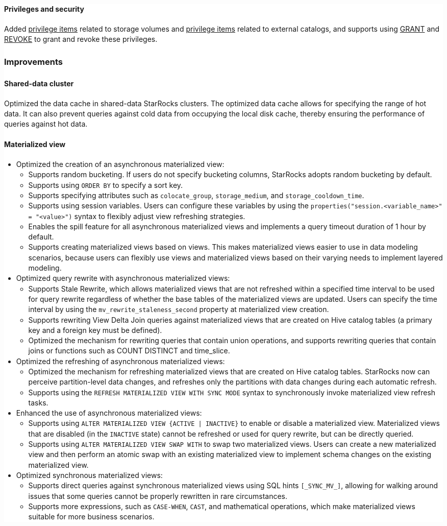 #### Privileges and security

Added [privilege items](https://docs.starrocks.io/docs/administration/privilege_item#storage-volume) related to storage volumes and [privilege items](https://docs.starrocks.io/docs/administration/privilege_item#catalog) related to external catalogs, and supports using [GRANT](https://docs.starrocks.io/docs/sql-reference/sql-statements/account-management/GRANT/) and [REVOKE](https://docs.starrocks.io/docs/sql-reference/sql-statements/account-management/REVOKE/) to grant and revoke these privileges.

### Improvements

#### Shared-data cluster

Optimized the data cache in shared-data StarRocks clusters. The optimized data cache allows for specifying the range of hot data. It can also prevent queries against cold data from occupying the local disk cache, thereby ensuring the performance of queries against hot data.

#### Materialized view

- Optimized the creation of an asynchronous materialized view:
  - Supports random bucketing. If users do not specify bucketing columns, StarRocks adopts random bucketing by default.
  - Supports using `ORDER BY` to specify a sort key.
  - Supports specifying attributes such as `colocate_group`, `storage_medium`, and `storage_cooldown_time`.
  - Supports using session variables. Users can configure these variables by using the `properties("session.<variable_name>" = "<value>")` syntax to flexibly adjust view refreshing strategies.
  - Enables the spill feature for all asynchronous materialized views and implements a query timeout duration of 1 hour by default.
  - Supports creating materialized views based on views. This makes materialized views easier to use in data modeling scenarios, because users can flexibly use views and materialized views based on their varying needs to implement layered modeling.
- Optimized query rewrite with asynchronous materialized views:
  - Supports Stale Rewrite, which allows materialized views that are not refreshed within a specified time interval to be used for query rewrite regardless of whether the base tables of the materialized views are updated. Users can specify the time interval by using the `mv_rewrite_staleness_second` property at materialized view creation.
  - Supports rewriting View Delta Join queries against materialized views that are created on Hive catalog tables (a primary key and a foreign key must be defined).
  - Optimized the mechanism for rewriting queries that contain union operations, and supports rewriting queries that contain joins or functions such as COUNT DISTINCT and time_slice.
- Optimized the refreshing of asynchronous materialized views:
  - Optimized the mechanism for refreshing materialized views that are created on Hive catalog tables. StarRocks now can perceive partition-level data changes, and refreshes only the partitions with data changes during each automatic refresh.
  - Supports using the `REFRESH MATERIALIZED VIEW WITH SYNC MODE` syntax to synchronously invoke materialized view refresh tasks.
- Enhanced the use of asynchronous materialized views:
  - Supports using `ALTER MATERIALIZED VIEW {ACTIVE | INACTIVE}` to enable or disable a materialized view. Materialized views that are disabled (in the `INACTIVE` state) cannot be refreshed or used for query rewrite, but can be directly queried.
  - Supports using `ALTER MATERIALIZED VIEW SWAP WITH` to swap two materialized views. Users can create a new materialized view and then perform an atomic swap with an existing materialized view to implement schema changes on the existing materialized view.
- Optimized synchronous materialized views:
  - Supports direct queries against synchronous materialized views using SQL hints `[_SYNC_MV_]`, allowing for walking around issues that some queries cannot be properly rewritten in rare circumstances.
  - Supports more expressions, such as `CASE-WHEN`, `CAST`, and mathematical operations, which make materialized views suitable for more business scenarios.
